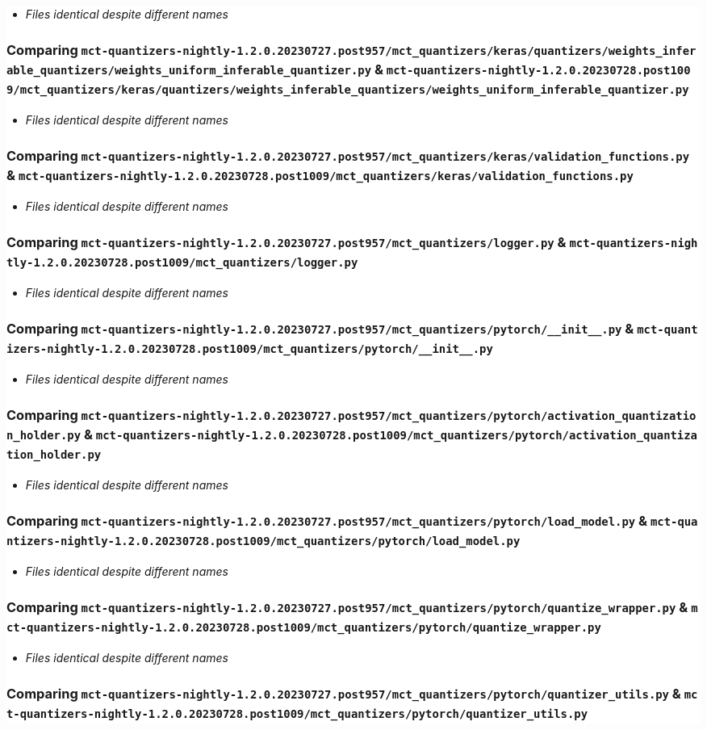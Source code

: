  * *Files identical despite different names*

### Comparing `mct-quantizers-nightly-1.2.0.20230727.post957/mct_quantizers/keras/quantizers/weights_inferable_quantizers/weights_uniform_inferable_quantizer.py` & `mct-quantizers-nightly-1.2.0.20230728.post1009/mct_quantizers/keras/quantizers/weights_inferable_quantizers/weights_uniform_inferable_quantizer.py`

 * *Files identical despite different names*

### Comparing `mct-quantizers-nightly-1.2.0.20230727.post957/mct_quantizers/keras/validation_functions.py` & `mct-quantizers-nightly-1.2.0.20230728.post1009/mct_quantizers/keras/validation_functions.py`

 * *Files identical despite different names*

### Comparing `mct-quantizers-nightly-1.2.0.20230727.post957/mct_quantizers/logger.py` & `mct-quantizers-nightly-1.2.0.20230728.post1009/mct_quantizers/logger.py`

 * *Files identical despite different names*

### Comparing `mct-quantizers-nightly-1.2.0.20230727.post957/mct_quantizers/pytorch/__init__.py` & `mct-quantizers-nightly-1.2.0.20230728.post1009/mct_quantizers/pytorch/__init__.py`

 * *Files identical despite different names*

### Comparing `mct-quantizers-nightly-1.2.0.20230727.post957/mct_quantizers/pytorch/activation_quantization_holder.py` & `mct-quantizers-nightly-1.2.0.20230728.post1009/mct_quantizers/pytorch/activation_quantization_holder.py`

 * *Files identical despite different names*

### Comparing `mct-quantizers-nightly-1.2.0.20230727.post957/mct_quantizers/pytorch/load_model.py` & `mct-quantizers-nightly-1.2.0.20230728.post1009/mct_quantizers/pytorch/load_model.py`

 * *Files identical despite different names*

### Comparing `mct-quantizers-nightly-1.2.0.20230727.post957/mct_quantizers/pytorch/quantize_wrapper.py` & `mct-quantizers-nightly-1.2.0.20230728.post1009/mct_quantizers/pytorch/quantize_wrapper.py`

 * *Files identical despite different names*

### Comparing `mct-quantizers-nightly-1.2.0.20230727.post957/mct_quantizers/pytorch/quantizer_utils.py` & `mct-quantizers-nightly-1.2.0.20230728.post1009/mct_quantizers/pytorch/quantizer_utils.py`
